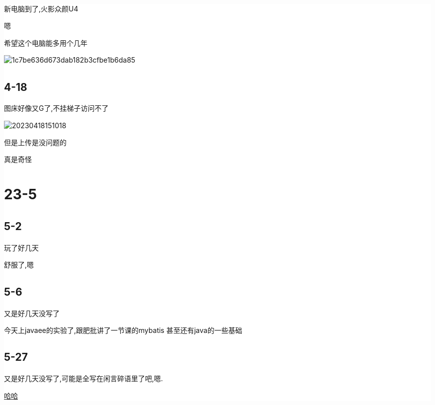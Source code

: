 新电脑到了,火影众颜U4

嗯

希望这个电脑能多用个几年

![1c7be636d673dab182b3cfbe1b6da85](https://gcore.jsdelivr.net/gh/jimmy66886/picgo_two@main/img/1c7be636d673dab182b3cfbe1b6da85.jpg)

## 4-18

图床好像又G了,不挂梯子访问不了

![20230418151018](https://gcore.jsdelivr.net/gh/jimmy66886/picgo_two@main/img/20230418151018.png)

但是上传是没问题的

真是奇怪

# 23-5

## 5-2

玩了好几天

舒服了,嗯

## 5-6

又是好几天没写了

今天上javaee的实验了,跟肥批讲了一节课的mybatis
甚至还有java的一些基础

## 5-27

又是好几天没写了,可能是全写在闲言碎语里了吧,嗯.


<u>哈哈</u>
